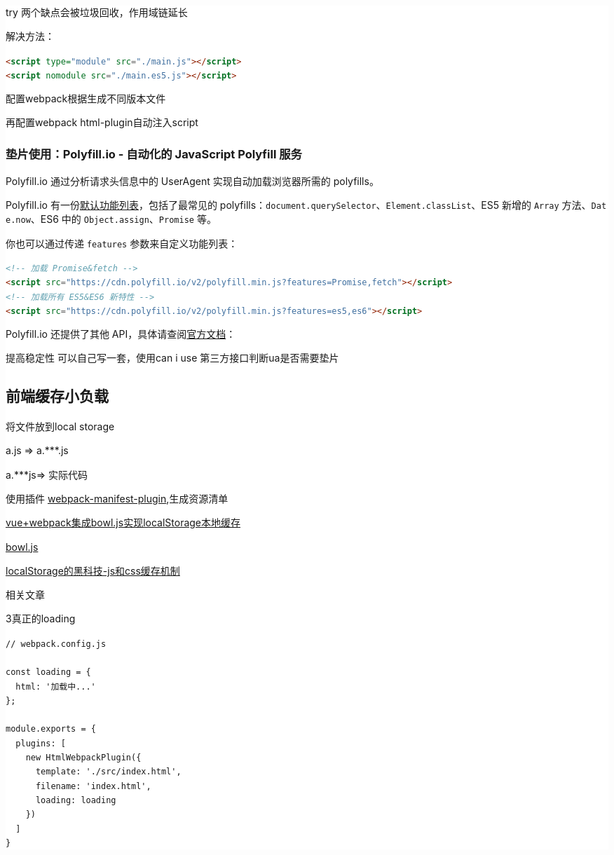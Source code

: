 try 两个缺点会被垃圾回收，作用域链延长

解决方法：

```html
<script type="module" src="./main.js"></script>
<script nomodule src="./main.es5.js"></script>
```

配置webpack根据生成不同版本文件

再配置webpack html-plugin自动注入script

### 垫片使用：Polyfill.io - 自动化的 JavaScript Polyfill 服务

Polyfill.io 通过分析请求头信息中的 UserAgent 实现自动加载浏览器所需的 polyfills。

Polyfill.io 有一份[默认功能列表](https://polyfill.io/v2/docs/features/#default-sets)，包括了最常见的 polyfills：`document.querySelector`、`Element.classList`、ES5 新增的 `Array` 方法、`Date.now`、ES6 中的 `Object.assign`、`Promise` 等。

你也可以通过传递 `features` 参数来自定义功能列表：

```html
<!-- 加载 Promise&fetch -->
<script src="https://cdn.polyfill.io/v2/polyfill.min.js?features=Promise,fetch"></script>
<!-- 加载所有 ES5&ES6 新特性 -->
<script src="https://cdn.polyfill.io/v2/polyfill.min.js?features=es5,es6"></script>
```

Polyfill.io 还提供了其他 API，具体请查阅[官方文档](https://polyfill.io/v2/docs/api)：

提高稳定性 可以自己写一套，使用can i use 第三方接口判断ua是否需要垫片



## 前端缓存小负载

将文件放到local storage

a.js => a.***.js

a.***js=> 实际代码

使用插件 [webpack-manifest-plugin](https://www.npmjs.com/package/webpack-manifest-plugin),生成资源清单

 [vue+webpack集成bowl.js实现localStorage本地缓存](http://shmy.tech/2017/01/19/vue-webpck-bowl/)

 [bowl.js](https://elemefe.github.io/bowl/#/zh-cn?id=bowljs)

[localStorage的黑科技-js和css缓存机制](https://www.jianshu.com/p/0fa0bf842bbb)


相关文章

3真正的loading

```
// webpack.config.js

const loading = {
  html: '加载中...'
};

module.exports = {
  plugins: [
    new HtmlWebpackPlugin({
      template: './src/index.html',
      filename: 'index.html',
      loading: loading
    })
  ]
}

```